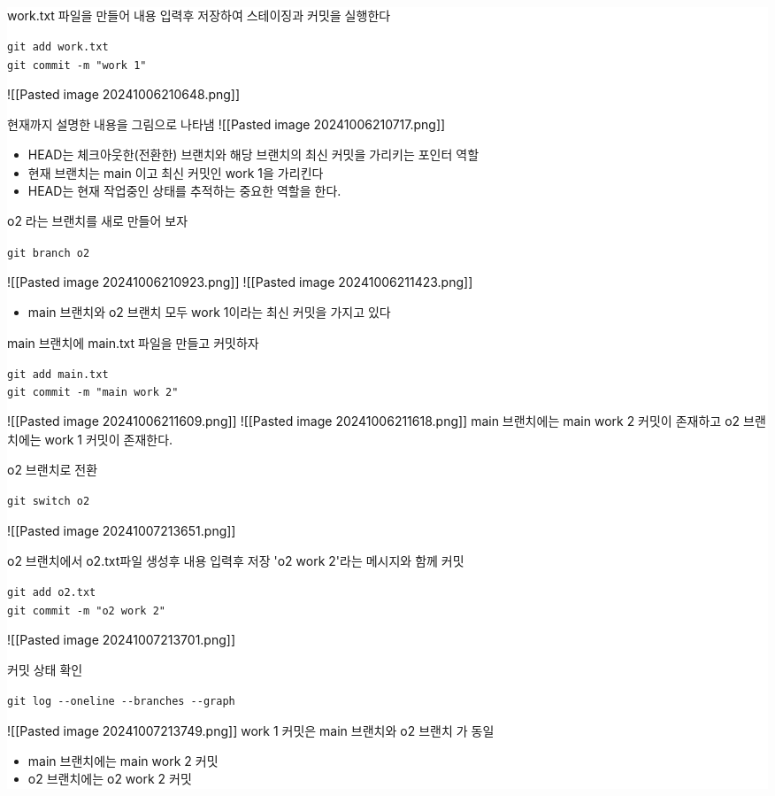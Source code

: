 work.txt 파일을 만들어 내용 입력후 저장하여 스테이징과 커밋을 실행한다
```
git add work.txt
git commit -m "work 1"
```
![[Pasted image 20241006210648.png]]


현재까지 설명한 내용을 그림으로 나타냄
![[Pasted image 20241006210717.png]]
- HEAD는 체크아웃한(전환한) 브랜치와 해당 브랜치의 최신 커밋을 가리키는 포인터 역할
- 현재 브랜치는 main 이고 최신 커밋인 work 1을 가리킨다
- HEAD는 현재 작업중인 상태를 추적하는 중요한 역할을 한다.

o2 라는 브랜치를 새로 만들어 보자
```
git branch o2
```
![[Pasted image 20241006210923.png]]
![[Pasted image 20241006211423.png]]
- main 브랜치와 o2 브랜치 모두 work 1이라는 최신 커밋을 가지고 있다


main 브랜치에 main.txt 파일을 만들고 커밋하자
```
git add main.txt
git commit -m "main work 2"
```
![[Pasted image 20241006211609.png]]
![[Pasted image 20241006211618.png]]
main 브랜치에는 main work 2 커밋이 존재하고
o2 브랜치에는 work 1 커밋이 존재한다.

o2 브랜치로 전환
```
git switch o2
```
![[Pasted image 20241007213651.png]]


o2 브랜치에서 o2.txt파일 생성후 내용 입력후 저장
'o2 work 2'라는 메시지와 함께 커밋
```
git add o2.txt
git commit -m "o2 work 2"
```
![[Pasted image 20241007213701.png]]

커밋 상태 확인
```
git log --oneline --branches --graph
```
![[Pasted image 20241007213749.png]]
work 1 커밋은 main 브랜치와 o2 브랜치 가 동일
- main 브랜치에는 main work 2 커밋
- o2 브랜치에는 o2 work 2 커밋
